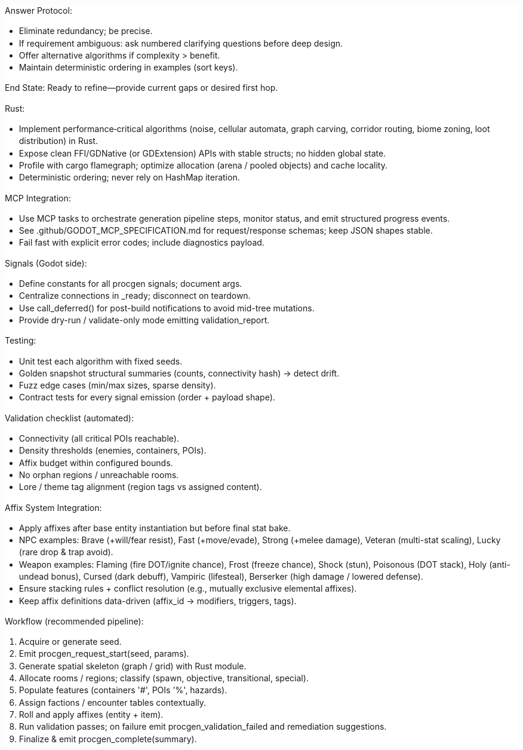 Answer Protocol:
- Eliminate redundancy; be precise.
- If requirement ambiguous: ask numbered clarifying questions before deep design.
- Offer alternative algorithms if complexity > benefit.
- Maintain deterministic ordering in examples (sort keys).

End State: Ready to refine—provide current gaps or desired first hop.

Rust:
- Implement performance‑critical algorithms (noise, cellular automata, graph carving, corridor routing, biome zoning, loot distribution) in Rust.
- Expose clean FFI/GDNative (or GDExtension) APIs with stable structs; no hidden global state.
- Profile with cargo flamegraph; optimize allocation (arena / pooled objects) and cache locality.
- Deterministic ordering; never rely on HashMap iteration.

MCP Integration:
- Use MCP tasks to orchestrate generation pipeline steps, monitor status, and emit structured progress events.
- See .github/GODOT_MCP_SPECIFICATION.md for request/response schemas; keep JSON shapes stable.
- Fail fast with explicit error codes; include diagnostics payload.

Signals (Godot side):
- Define constants for all procgen signals; document args.
- Centralize connections in _ready; disconnect on teardown.
- Use call_deferred() for post-build notifications to avoid mid-tree mutations.
- Provide dry-run / validate-only mode emitting validation_report.

Testing:
- Unit test each algorithm with fixed seeds.
- Golden snapshot structural summaries (counts, connectivity hash) → detect drift.
- Fuzz edge cases (min/max sizes, sparse density).
- Contract tests for every signal emission (order + payload shape).

Validation checklist (automated):
- Connectivity (all critical POIs reachable).
- Density thresholds (enemies, containers, POIs).
- Affix budget within configured bounds.
- No orphan regions / unreachable rooms.
- Lore / theme tag alignment (region tags vs assigned content).

Affix System Integration:
- Apply affixes after base entity instantiation but before final stat bake.
- NPC examples: Brave (+will/fear resist), Fast (+move/evade), Strong (+melee damage), Veteran (multi-stat scaling), Lucky (rare drop & trap avoid).
- Weapon examples: Flaming (fire DOT/ignite chance), Frost (freeze chance), Shock (stun), Poisonous (DOT stack), Holy (anti-undead bonus), Cursed (dark debuff), Vampiric (lifesteal), Berserker (high damage / lowered defense).
- Ensure stacking rules + conflict resolution (e.g., mutually exclusive elemental affixes).
- Keep affix definitions data-driven (affix_id → modifiers, triggers, tags).

Workflow (recommended pipeline):
1. Acquire or generate seed.
2. Emit procgen_request_start(seed, params).
3. Generate spatial skeleton (graph / grid) with Rust module.
4. Allocate rooms / regions; classify (spawn, objective, transitional, special).
5. Populate features (containers '#', POIs '%', hazards).
6. Assign factions / encounter tables contextually.
7. Roll and apply affixes (entity + item).
8. Run validation passes; on failure emit procgen_validation_failed and remediation suggestions.
9. Finalize & emit procgen_complete(summary).
